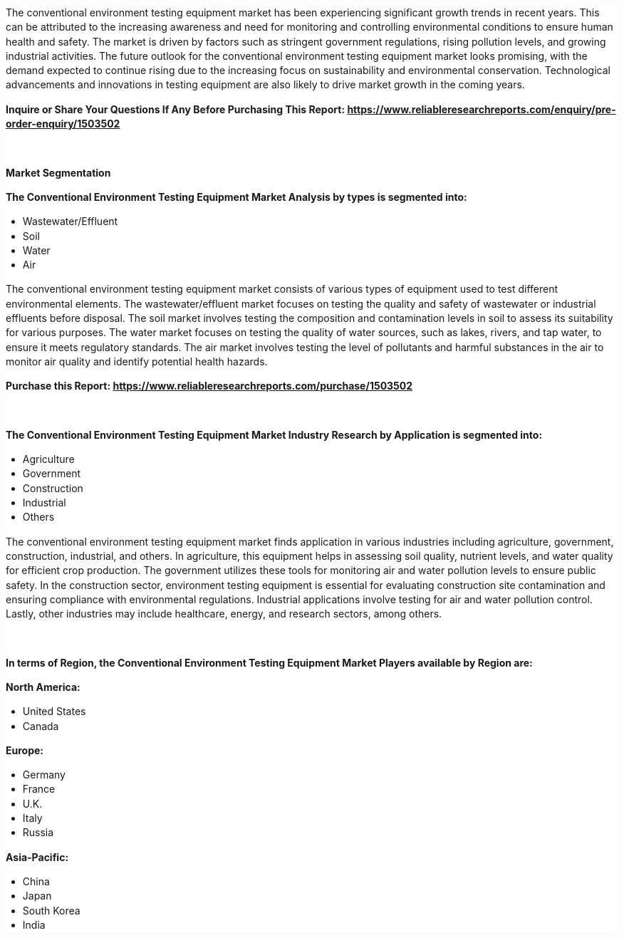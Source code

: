 <p><p>The conventional environment testing equipment market has been experiencing significant growth trends in recent years. This can be attributed to the increasing awareness and need for monitoring and controlling environmental conditions to ensure human health and safety. The market is driven by factors such as stringent government regulations, rising pollution levels, and growing industrial activities. The future outlook for the conventional environment testing equipment market looks promising, with the demand expected to continue rising due to the increasing focus on sustainability and environmental conservation. Technological advancements and innovations in testing equipment are also likely to drive market growth in the coming years.</p></p>
<p><strong>Inquire or Share Your Questions If Any Before Purchasing This Report: <a href="https://www.reliableresearchreports.com/enquiry/pre-order-enquiry/1503502">https://www.reliableresearchreports.com/enquiry/pre-order-enquiry/1503502</a></strong></p>
<p>&nbsp;</p>
<p><strong>Market Segmentation</strong></p>
<p><strong>The Conventional Environment Testing Equipment Market Analysis by types is segmented into:</strong></p>
<p><ul><li>Wastewater/Effluent</li><li>Soil</li><li>Water</li><li>Air</li></ul></p>
<p><p>The conventional environment testing equipment market consists of various types of equipment used to test different environmental elements. The wastewater/effluent market focuses on testing the quality and safety of wastewater or industrial effluents before disposal. The soil market involves testing the composition and contamination levels in soil to assess its suitability for various purposes. The water market focuses on testing the quality of water sources, such as lakes, rivers, and tap water, to ensure it meets regulatory standards. The air market involves testing the level of pollutants and harmful substances in the air to monitor air quality and identify potential health hazards.</p></p>
<p><strong>Purchase this Report:&nbsp;<a href="https://www.reliableresearchreports.com/purchase/1503502">https://www.reliableresearchreports.com/purchase/1503502</a></strong></p>
<p>&nbsp;</p>
<p><strong>The Conventional Environment Testing Equipment Market Industry Research by Application is segmented into:</strong></p>
<p><ul><li>Agriculture</li><li>Government</li><li>Construction</li><li>Industrial</li><li>Others</li></ul></p>
<p><p>The conventional environment testing equipment market finds application in various industries including agriculture, government, construction, industrial, and others. In agriculture, this equipment helps in assessing soil quality, nutrient levels, and water quality for efficient crop production. The government utilizes these tools for monitoring air and water pollution levels to ensure public safety. In the construction sector, environment testing equipment is essential for evaluating construction site contamination and ensuring compliance with environmental regulations. Industrial applications involve testing for air and water pollution control. Lastly, other industries may include healthcare, energy, and research sectors, among others.</p></p>
<p>&nbsp;</p>
<p><strong>In terms of Region, the Conventional Environment Testing Equipment Market Players available by Region are:</strong></p>
<p>
    <p> <strong> North America: </strong>
        <ul>
            <li>United States</li>
            <li>Canada</li>
        </ul>
        </p> 
    <p> <strong> Europe: </strong>
        <ul>
            <li>Germany</li>
            <li>France</li>
            <li>U.K.</li>
            <li>Italy</li>
            <li>Russia</li>
        </ul>
        </p> 
    <p> <strong> Asia-Pacific: </strong>
        <ul>
            <li>China</li>
            <li>Japan</li>
            <li>South Korea</li>
            <li>India</li>